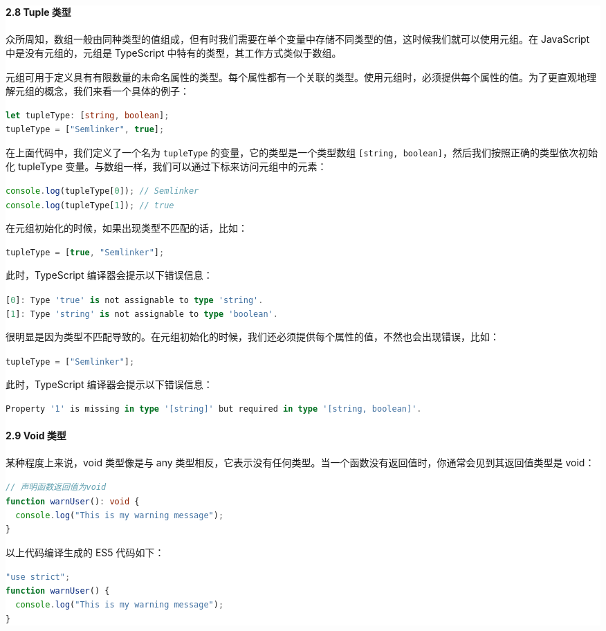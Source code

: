 #### 2.8 Tuple 类型

众所周知，数组一般由同种类型的值组成，但有时我们需要在单个变量中存储不同类型的值，这时候我们就可以使用元组。在 JavaScript 中是没有元组的，元组是 TypeScript 中特有的类型，其工作方式类似于数组。

元组可用于定义具有有限数量的未命名属性的类型。每个属性都有一个关联的类型。使用元组时，必须提供每个属性的值。为了更直观地理解元组的概念，我们来看一个具体的例子：

```typescript
let tupleType: [string, boolean];
tupleType = ["Semlinker", true];
```

在上面代码中，我们定义了一个名为 `tupleType` 的变量，它的类型是一个类型数组 `[string, boolean]`，然后我们按照正确的类型依次初始化 tupleType 变量。与数组一样，我们可以通过下标来访问元组中的元素：

```typescript
console.log(tupleType[0]); // Semlinker
console.log(tupleType[1]); // true
```

在元组初始化的时候，如果出现类型不匹配的话，比如：

```typescript
tupleType = [true, "Semlinker"];
```

此时，TypeScript 编译器会提示以下错误信息：

```typescript
[0]: Type 'true' is not assignable to type 'string'.
[1]: Type 'string' is not assignable to type 'boolean'.
```

很明显是因为类型不匹配导致的。在元组初始化的时候，我们还必须提供每个属性的值，不然也会出现错误，比如：

```typescript
tupleType = ["Semlinker"];
```

此时，TypeScript 编译器会提示以下错误信息：

```typescript
Property '1' is missing in type '[string]' but required in type '[string, boolean]'.
```

#### 2.9 Void 类型

某种程度上来说，void 类型像是与 any 类型相反，它表示没有任何类型。当一个函数没有返回值时，你通常会见到其返回值类型是 void：

```typescript
// 声明函数返回值为void
function warnUser(): void {
  console.log("This is my warning message");
}
```

以上代码编译生成的 ES5 代码如下：

```typescript
"use strict";
function warnUser() {
  console.log("This is my warning message");
}
```


  [p in Keys]: any
  [p in Keys]: any
  [index: number]: string;
